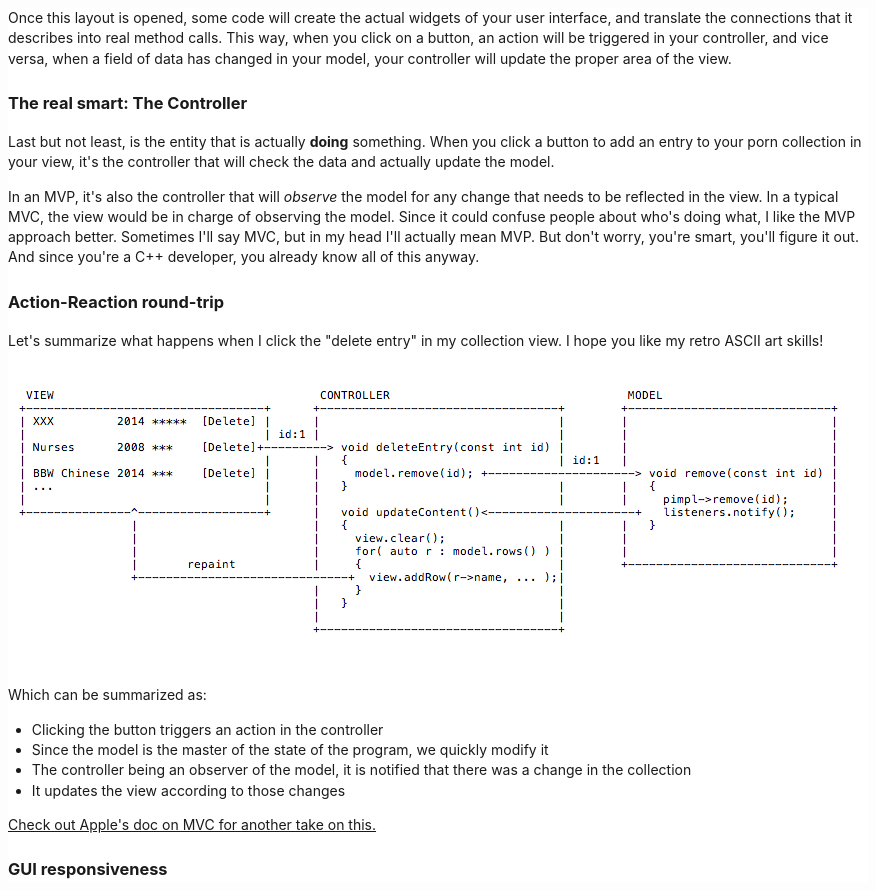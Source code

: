 Once this layout is opened, some code will create the actual widgets of your
user interface, and translate the connections that it describes into real
method calls. This way, when you click on a button, an action will be triggered
in your controller, and vice versa, when a field of data has changed in your
model, your controller will update the proper area of the view.

### The real smart: The Controller

Last but not least, is the entity that is actually **doing** something.
When you click a button to add an entry to your porn collection in your
view, it's the controller that will check the data and actually update the model.

In an MVP, it's also the controller that will *observe* the model for any change
that needs to be reflected in the view. In a typical MVC, the view would be in
charge of observing the model. Since it could
confuse people about who's doing what, I like the MVP approach better. Sometimes I'll say
MVC, but in my head I'll actually mean MVP. But don't worry, you're smart,
you'll figure it out. And since you're a C++ developer, you already know all
of this anyway.

### Action-Reaction round-trip

Let's summarize what happens when I click the "delete entry" in my collection
view. I hope you like my retro ASCII art skills!

![Flow from view to model and back](/images/mvc-flow.png)

Which can be summarized as:

  - Clicking the button triggers an action in the controller
  - Since the model is the master of the state of the program, we quickly modify it
  - The controller being an observer of the model, it is notified that there was a change in the collection
  - It updates the view according to those changes

[Check out Apple's doc on MVC for another take on this.][Apple MVC]

### GUI responsiveness


[Apple MVC]: https://developer.apple.com/library/mac/documentation/General/Conceptual/DevPedia-CocoaCore/MVC.html
[phoenix]: http://phoenixframework.org
[FEforRails]: http://blog.arkency.com/2014/07/6-front-end-techniques-for-rails-developers-part-i-from-big-ball-of-mud-to-separated-concerns/
[emscripten]: http://en.wikipedia.org/wiki/Emscripten
[asm.js]: http://en.wikipedia.org/wiki/Asm.js
[isojsairbnb]: http://nerds.airbnb.com/isomorphic-javascript-future-web-apps/
[react and node tutorial]: http://www.htmlxprs.com/post/20/creating-isomorphic-apps-with-react-and-nodejs
[fb react]: http://facebook.github.io/react/
[evolutionofreqres]: https://gcanti.github.io/2014/11/24/understanding-react-and-reimplementing-it-from-scratch-part-2.html
[tcomb]: https://gcanti.github.io/2014/09/12/json-deserialization-into-an-object-model.html